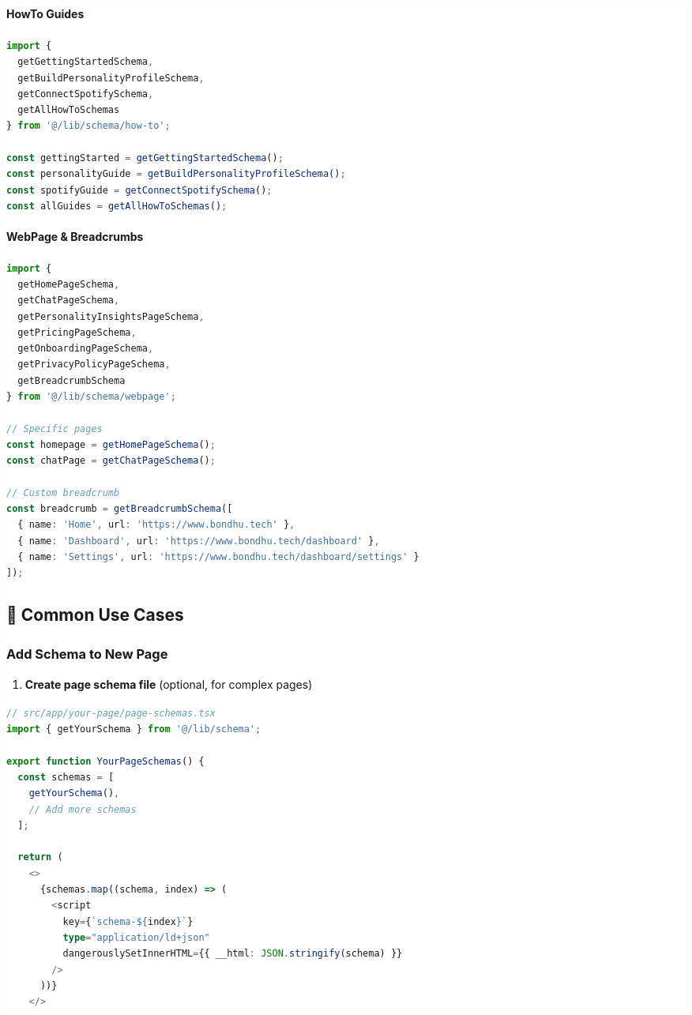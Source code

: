 #### HowTo Guides
```typescript
import { 
  getGettingStartedSchema,
  getBuildPersonalityProfileSchema,
  getConnectSpotifySchema,
  getAllHowToSchemas
} from '@/lib/schema/how-to';

const gettingStarted = getGettingStartedSchema();
const personalityGuide = getBuildPersonalityProfileSchema();
const spotifyGuide = getConnectSpotifySchema();
const allGuides = getAllHowToSchemas();
```

#### WebPage & Breadcrumbs
```typescript
import { 
  getHomePageSchema,
  getChatPageSchema,
  getPersonalityInsightsPageSchema,
  getPricingPageSchema,
  getOnboardingPageSchema,
  getPrivacyPolicyPageSchema,
  getBreadcrumbSchema
} from '@/lib/schema/webpage';

// Specific pages
const homepage = getHomePageSchema();
const chatPage = getChatPageSchema();

// Custom breadcrumb
const breadcrumb = getBreadcrumbSchema([
  { name: 'Home', url: 'https://www.bondhu.tech' },
  { name: 'Dashboard', url: 'https://www.bondhu.tech/dashboard' },
  { name: 'Settings', url: 'https://www.bondhu.tech/dashboard/settings' }
]);
```

## 🎯 Common Use Cases

### Add Schema to New Page

1. **Create page schema file** (optional, for complex pages)
```typescript
// src/app/your-page/page-schemas.tsx
import { getYourSchema } from '@/lib/schema';

export function YourPageSchemas() {
  const schemas = [
    getYourSchema(),
    // Add more schemas
  ];
  
  return (
    <>
      {schemas.map((schema, index) => (
        <script
          key={`schema-${index}`}
          type="application/ld+json"
          dangerouslySetInnerHTML={{ __html: JSON.stringify(schema) }}
        />
      ))}
    </>
```